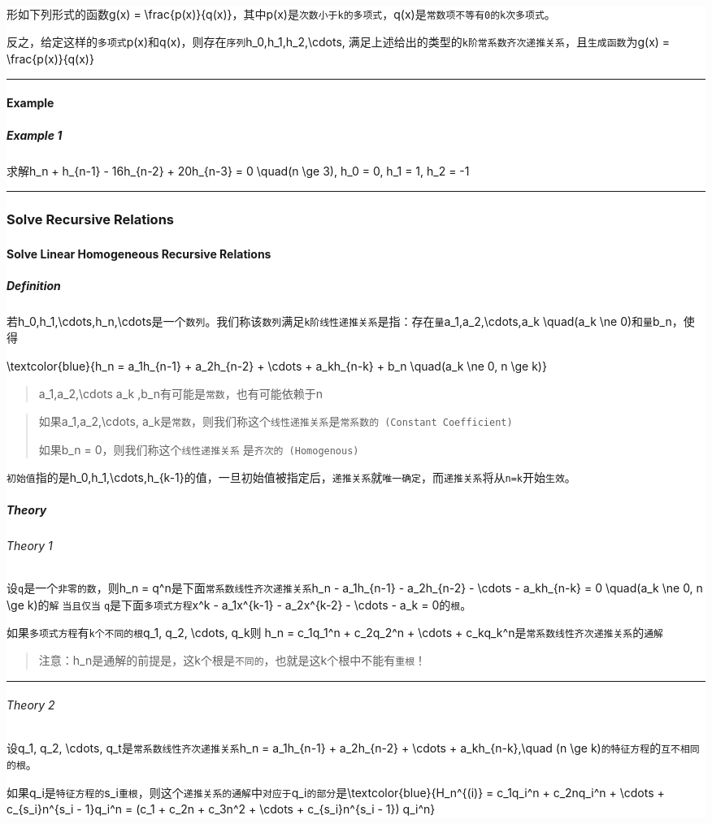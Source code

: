 形如下列形式的函数g(x) = \\frac{p(x)}{q(x)}，其中p(x)是`次数小于k的多项式`，q(x)是`常数项不等有0的k次多项式`。

反之，给定这样的`多项式`p(x)和q(x)，则存在`序列`h\_0,h\_1,h\_2,\\cdots, 满足上述给出的类型的`k阶常系数齐次递推关系`，且`生成函数`为g(x) = \\frac{p(x)}{q(x)}

* * *

#### Example

##### Example 1

求解h\_n + h\_{n-1} - 16h\_{n-2} + 20h\_{n-3} = 0 \\quad(n \\ge 3), h\_0 = 0, h\_1 = 1, h\_2 = -1

* * *

### Solve Recursive Relations

#### Solve Linear Homogeneous Recursive Relations

##### Definition

若h\_0,h\_1,\\cdots,h\_n,\\cdots是一个`数列`。我们称该`数列`满足`k阶线性递推关系`是指：存在`量`a\_1,a\_2,\\cdots,a\_k \\quad(a\_k \\ne 0)和`量`b\_n，使得

\\textcolor{blue}{h\_n = a\_1h\_{n-1} + a\_2h\_{n-2} + \\cdots + a\_kh\_{n-k} + b\_n \\quad(a\_k \\ne 0, n \\ge k)}

> a\_1,a\_2,\\cdots a\_k ,b\_n有可能是`常数`，也有可能依赖于n

> 如果a\_1,a\_2,\\cdots, a\_k是`常数`，则我们称这个`线性递推关系`是`常系数的 (Constant Coefficient)`
> 
> 如果b\_n = 0，则我们称这个`线性递推关系` 是`齐次的 (Homogenous)`

`初始值`指的是h\_0,h\_1,\\cdots,h\_{k-1}的值，一旦初始值被指定后，`递推关系`就`唯一确定`，而`递推关系`将从`n=k`开始`生效`。

##### Theory

###### Theory 1

设`q`是一个`非零的数`，则h\_n = q^n是下面`常系数线性齐次递推关系`h\_n - a\_1h\_{n-1} - a\_2h\_{n-2} - \\cdots - a\_kh\_{n-k} = 0 \\quad(a\_k \\ne 0, n \\ge k)的`解` `当且仅当` `q`是下面`多项式方程`x^k - a\_1x^{k-1} - a\_2x^{k-2} - \\cdots - a\_k = 0的`根`。

如果`多项式方程`有`k个不同的根`q\_1, q\_2, \\cdots, q\_k则 h\_n = c\_1q\_1^n + c\_2q\_2^n + \\cdots + c\_kq\_k^n是`常系数线性齐次递推关系`的`通解`

> 注意：h\_n是通解的前提是，这k个根是`不同的`，也就是这k个根中不能有`重根`！

* * *

###### Theory 2

设q\_1, q\_2, \\cdots, q\_t是`常系数线性齐次递推关系`h\_n = a\_1h\_{n-1} + a\_2h\_{n-2} + \\cdots + a\_kh\_{n-k},\\quad (n \\ge k)`的特征方程`的`互不相同的根`。

如果q\_i是`特征方程的`s\_i`重根`，则这个`递推关系的通解`中`对应于`q\_i`的部分`是\\textcolor{blue}{H\_n^{(i)} = c\_1q\_i^n + c\_2nq\_i^n + \\cdots + c\_{s\_i}n^{s\_i - 1}q\_i^n = (c\_1 + c\_2n + c\_3n^2 + \\cdots + c\_{s\_i}n^{s\_i - 1}) q\_i^n}
